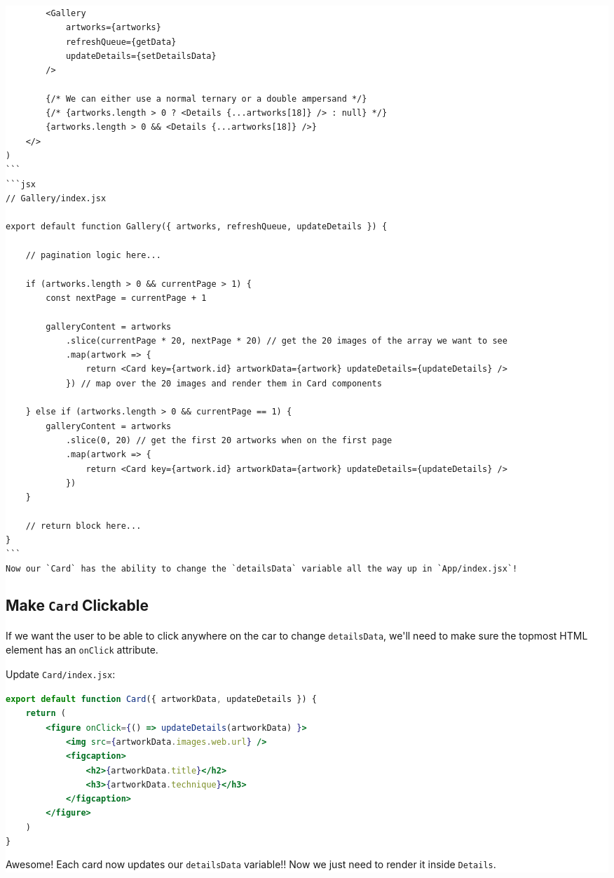             <Gallery 
                artworks={artworks}
                refreshQueue={getData}
                updateDetails={setDetailsData}
            />
            
            {/* We can either use a normal ternary or a double ampersand */}
            {/* {artworks.length > 0 ? <Details {...artworks[18]} /> : null} */}
            {artworks.length > 0 && <Details {...artworks[18]} />}
        </>
    )
    ```
    ```jsx
    // Gallery/index.jsx

    export default function Gallery({ artworks, refreshQueue, updateDetails }) {
        
        // pagination logic here...

        if (artworks.length > 0 && currentPage > 1) {
            const nextPage = currentPage + 1

            galleryContent = artworks
                .slice(currentPage * 20, nextPage * 20) // get the 20 images of the array we want to see
                .map(artwork => {
                    return <Card key={artwork.id} artworkData={artwork} updateDetails={updateDetails} />
                }) // map over the 20 images and render them in Card components

        } else if (artworks.length > 0 && currentPage == 1) {
            galleryContent = artworks
                .slice(0, 20) // get the first 20 artworks when on the first page
                .map(artwork => {
                    return <Card key={artwork.id} artworkData={artwork} updateDetails={updateDetails} />
                })
        }

        // return block here...
    }
    ```
    Now our `Card` has the ability to change the `detailsData` variable all the way up in `App/index.jsx`!


## Make `Card` Clickable
If we want the user to be able to click anywhere on the car to change `detailsData`, we'll need to make sure the topmost HTML element has an `onClick` attribute.

Update `Card/index.jsx`:
```jsx
export default function Card({ artworkData, updateDetails }) {
    return (
        <figure onClick={() => updateDetails(artworkData) }>
            <img src={artworkData.images.web.url} />
            <figcaption>
                <h2>{artworkData.title}</h2>
                <h3>{artworkData.technique}</h3>
            </figcaption>
        </figure>
    )
}
```
Awesome! Each card now updates our `detailsData` variable!! Now we just need to render it inside `Details`.
